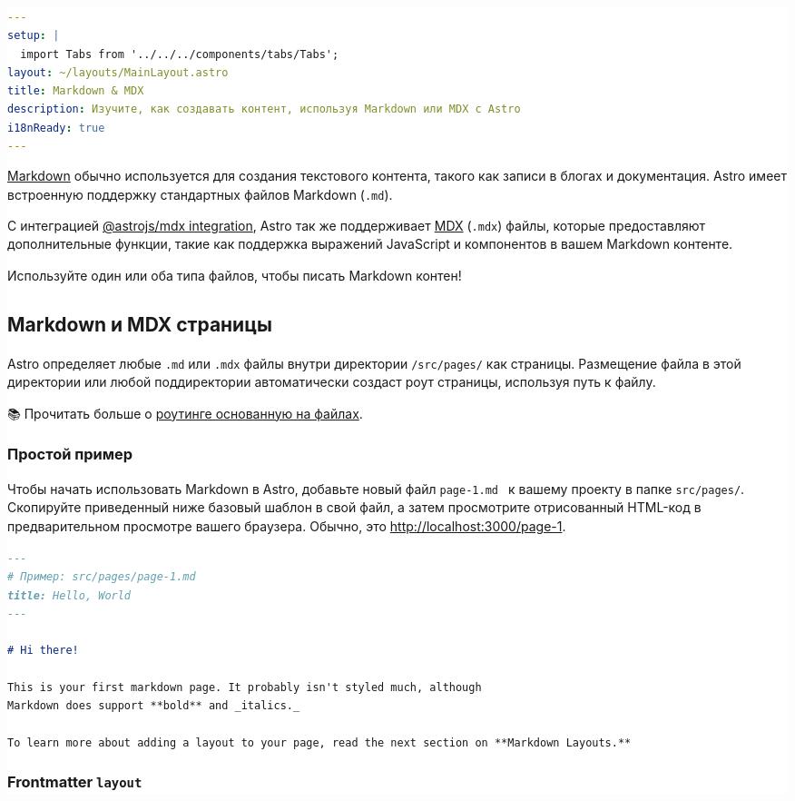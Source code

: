 ```yaml
---
setup: |
  import Tabs from '../../../components/tabs/Tabs';
layout: ~/layouts/MainLayout.astro
title: Markdown & MDX
description: Изучите, как создавать контент, используя Markdown или MDX с Astro
i18nReady: true
---
```


[Markdown](https://daringfireball.net/projects/markdown/) обычно используется для создания текстового контента, такого как записи в блогах и документация.
Astro имеет встроенную поддержку стандартных файлов Markdown (`.md`).

С интеграцией [@astrojs/mdx integration](/ru/guides/integrations-guide/mdx/), 
Astro так же поддерживает [MDX](https://mdxjs.com/) (`.mdx`) файлы, которые предоставляют дополнительные функции, такие как поддержка
выражений JavaScript и компонентов в вашем Markdown контенте.

Используйте один или оба типа файлов, чтобы писать Markdown контен!

## Markdown и MDX страницы

Astro определяет любые `.md` или `.mdx` файлы внутри директории `/src/pages/` как страницы.
Размещение файла в этой директории или любой поддиректории автоматически создаст роут страницы, используя путь к файлу.

📚 Прочитать больше о [роутинге основанную на файлах](/ru/core-concepts/routing/).

### Простой пример

Чтобы начать использовать Markdown в Astro, добавьте новый файл `page-1.md ` к вашему проекту в папке `src/pages/`.
Скопируйте приведенный ниже базовый шаблон в свой файл, а затем просмотрите отрисованный HTML-код в предварительном просмотре вашего браузера.
Обычно, это [http://localhost:3000/page-1](http://localhost:3000/page-1).



```markdown
---
# Пример: src/pages/page-1.md
title: Hello, World
---

# Hi there!

This is your first markdown page. It probably isn't styled much, although
Markdown does support **bold** and _italics._

To learn more about adding a layout to your page, read the next section on **Markdown Layouts.**
```

### Frontmatter `layout`
